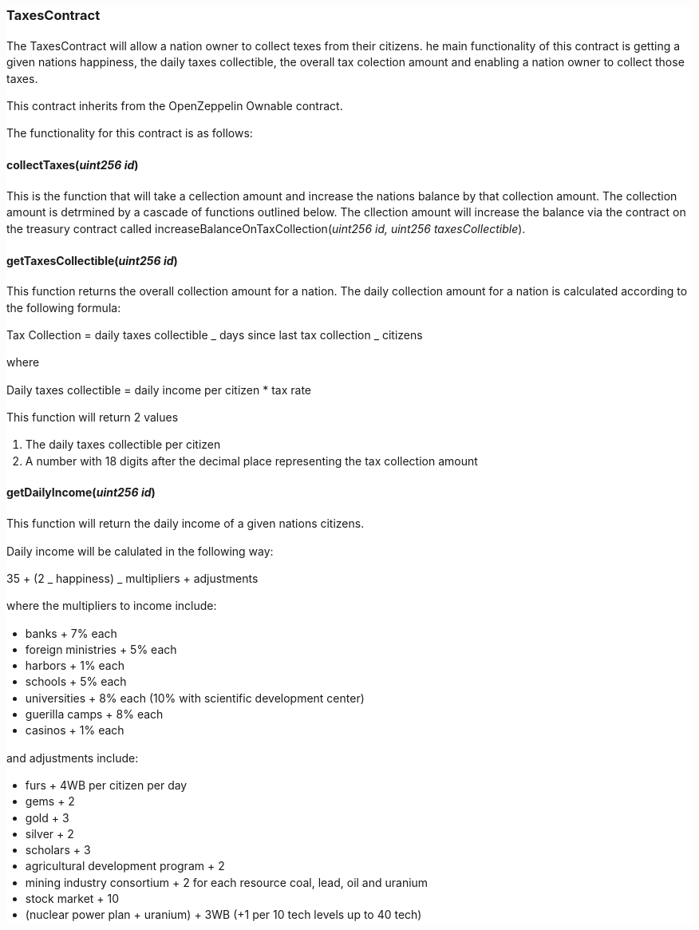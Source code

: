 ### TaxesContract

The TaxesContract will allow a nation owner to collect texes from their citizens. he main functionality of this contract is getting a given nations happiness, the daily taxes collectible, the overall tax colection amount and enabling a nation owner to collect those taxes.

This contract inherits from the OpenZeppelin Ownable contract.

The functionality for this contract is as follows:

#### collectTaxes(_uint256 id_)

This is the function that will take a cellection amount and increase the nations balance by that collection amount. The collection amount is detrmined by a cascade of functions outlined below. The cllection amount will increase the balance via the contract on the treasury contract called increaseBalanceOnTaxCollection(_uint256 id, uint256 taxesCollectible_).

#### getTaxesCollectible(_uint256 id_)

This function returns the overall collection amount for a nation. The daily collection amount for a nation is calculated according to the following formula:

Tax Collection = daily taxes collectible _ days since last tax collection _ citizens

where

Daily taxes collectible = daily income per citizen \* tax rate

This function will return 2 values

1. The daily taxes collectible per citizen
2. A number with 18 digits after the decimal place representing the tax collection amount

#### getDailyIncome(_uint256 id_)

This function will return the daily income of a given nations citizens.

Daily income will be calulated in the following way:

35 + (2 _ happiness) _ multipliers + adjustments

where the multipliers to income include:

- banks + 7% each
- foreign ministries + 5% each
- harbors + 1% each
- schools + 5% each
- universities + 8% each (10% with scientific development center)
- guerilla camps + 8% each
- casinos + 1% each

and adjustments include:

- furs + 4WB per citizen per day
- gems + 2
- gold + 3
- silver + 2
- scholars + 3
- agricultural development program + 2
- mining industry consortium + 2 for each resource coal, lead, oil and uranium
- stock market + 10
- (nuclear power plan + uranium) + 3WB (+1 per 10 tech levels up to 40 tech)
